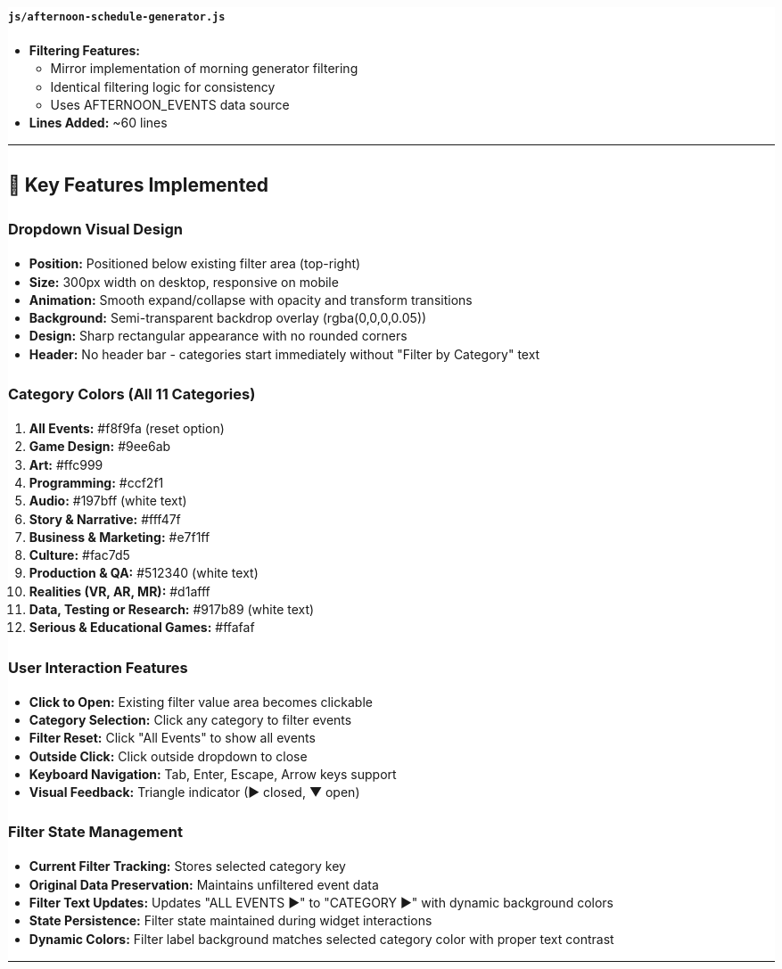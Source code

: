 #### `js/afternoon-schedule-generator.js`
- **Filtering Features:**
  - Mirror implementation of morning generator filtering
  - Identical filtering logic for consistency
  - Uses AFTERNOON_EVENTS data source
- **Lines Added:** ~60 lines

---

## 🎯 Key Features Implemented

### Dropdown Visual Design
- **Position:** Positioned below existing filter area (top-right)
- **Size:** 300px width on desktop, responsive on mobile
- **Animation:** Smooth expand/collapse with opacity and transform transitions
- **Background:** Semi-transparent backdrop overlay (rgba(0,0,0,0.05))
- **Design:** Sharp rectangular appearance with no rounded corners
- **Header:** No header bar - categories start immediately without "Filter by Category" text

### Category Colors (All 11 Categories)
1. **All Events:** #f8f9fa (reset option)
2. **Game Design:** #9ee6ab
3. **Art:** #ffc999
4. **Programming:** #ccf2f1
5. **Audio:** #197bff (white text)
6. **Story & Narrative:** #fff47f
7. **Business & Marketing:** #e7f1ff
8. **Culture:** #fac7d5
9. **Production & QA:** #512340 (white text)
10. **Realities (VR, AR, MR):** #d1afff
11. **Data, Testing or Research:** #917b89 (white text)
12. **Serious & Educational Games:** #ffafaf

### User Interaction Features
- **Click to Open:** Existing filter value area becomes clickable
- **Category Selection:** Click any category to filter events
- **Filter Reset:** Click "All Events" to show all events
- **Outside Click:** Click outside dropdown to close
- **Keyboard Navigation:** Tab, Enter, Escape, Arrow keys support
- **Visual Feedback:** Triangle indicator (▶ closed, ▼ open)

### Filter State Management
- **Current Filter Tracking:** Stores selected category key
- **Original Data Preservation:** Maintains unfiltered event data
- **Filter Text Updates:** Updates "ALL EVENTS ▶" to "CATEGORY ▶" with dynamic background colors
- **State Persistence:** Filter state maintained during widget interactions
- **Dynamic Colors:** Filter label background matches selected category color with proper text contrast

---
